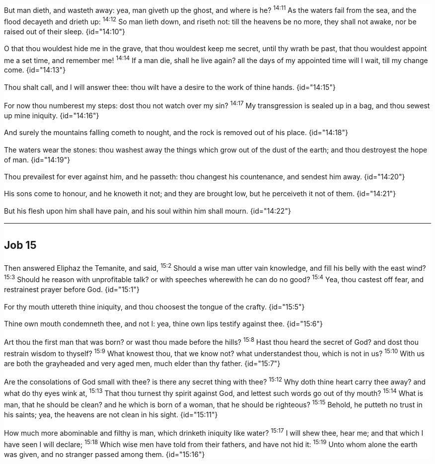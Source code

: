 But man dieth, and wasteth away: yea, man giveth up the ghost, and where is he?  <sup>14:11</sup> As the waters fail from the sea, and the flood decayeth and drieth up: <sup>14:12</sup> So man lieth down, and riseth not: till the heavens be no more, they shall not awake, nor be raised out of their sleep.  {id="14:10"}

O that thou wouldest hide me in the grave, that thou wouldest keep me secret, until thy wrath be past, that thou wouldest appoint me a set time, and remember me!  <sup>14:14</sup> If a man die, shall he live again? all the days of my appointed time will I wait, till my change come.  {id="14:13"}

Thou shalt call, and I will answer thee: thou wilt have a desire to the work of thine hands.  {id="14:15"}

For now thou numberest my steps: dost thou not watch over my sin?  <sup>14:17</sup> My transgression is sealed up in a bag, and thou sewest up mine iniquity.  {id="14:16"}

And surely the mountains falling cometh to nought, and the rock is removed out of his place.  {id="14:18"}

The waters wear the stones: thou washest away the things which grow out of the dust of the earth; and thou destroyest the hope of man.  {id="14:19"}

Thou prevailest for ever against him, and he passeth: thou changest his countenance, and sendest him away.  {id="14:20"}

His sons come to honour, and he knoweth it not; and they are brought low, but he perceiveth it not of them.  {id="14:21"}

But his flesh upon him shall have pain, and his soul within him shall mourn.  {id="14:22"}

---

## Job 15

Then answered Eliphaz the Temanite, and said, <sup>15:2</sup> Should a wise man utter vain knowledge, and fill his belly with the east wind?  <sup>15:3</sup> Should he reason with unprofitable talk? or with speeches wherewith he can do no good?  <sup>15:4</sup> Yea, thou castest off fear, and restrainest prayer before God.  {id="15:1"}

For thy mouth uttereth thine iniquity, and thou choosest the tongue of the crafty.  {id="15:5"}

Thine own mouth condemneth thee, and not I: yea, thine own lips testify against thee.  {id="15:6"}

Art thou the first man that was born? or wast thou made before the hills?  <sup>15:8</sup> Hast thou heard the secret of God? and dost thou restrain wisdom to thyself?  <sup>15:9</sup> What knowest thou, that we know not? what understandest thou, which is not in us?  <sup>15:10</sup> With us are both the grayheaded and very aged men, much elder than thy father.  {id="15:7"}

Are the consolations of God small with thee? is there any secret thing with thee?  <sup>15:12</sup> Why doth thine heart carry thee away? and what do thy eyes wink at, <sup>15:13</sup> That thou turnest thy spirit against God, and lettest such words go out of thy mouth?  <sup>15:14</sup> What is man, that he should be clean? and he which is born of a woman, that he should be righteous?  <sup>15:15</sup> Behold, he putteth no trust in his saints; yea, the heavens are not clean in his sight.  {id="15:11"}

How much more abominable and filthy is man, which drinketh iniquity like water?  <sup>15:17</sup> I will shew thee, hear me; and that which I have seen I will declare; <sup>15:18</sup> Which wise men have told from their fathers, and have not hid it: <sup>15:19</sup> Unto whom alone the earth was given, and no stranger passed among them.  {id="15:16"}
